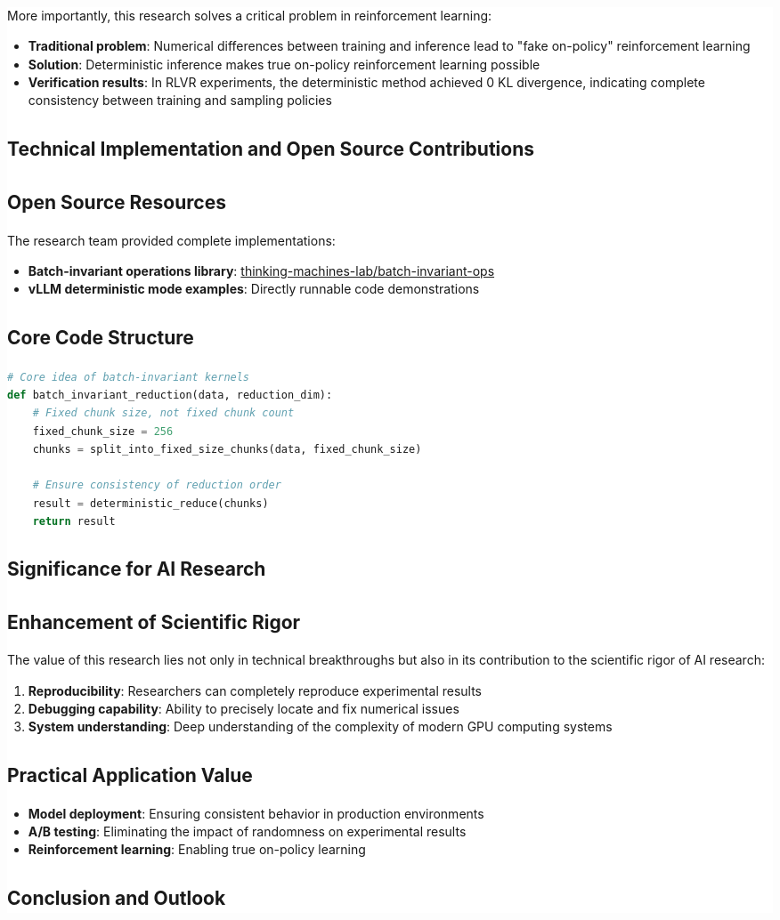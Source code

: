More importantly, this research solves a critical problem in reinforcement learning:

- **Traditional problem**: Numerical differences between training and inference lead to "fake on-policy" reinforcement learning
- **Solution**: Deterministic inference makes true on-policy reinforcement learning possible
- **Verification results**: In RLVR experiments, the deterministic method achieved 0 KL divergence, indicating complete consistency between training and sampling policies

## Technical Implementation and Open Source Contributions

## Open Source Resources

The research team provided complete implementations:

- **Batch-invariant operations library**: [thinking-machines-lab/batch-invariant-ops](https://github.com/thinking-machines-lab/batch-invariant-ops)
- **vLLM deterministic mode examples**: Directly runnable code demonstrations

## Core Code Structure

```python
# Core idea of batch-invariant kernels
def batch_invariant_reduction(data, reduction_dim):
    # Fixed chunk size, not fixed chunk count
    fixed_chunk_size = 256
    chunks = split_into_fixed_size_chunks(data, fixed_chunk_size)
    
    # Ensure consistency of reduction order
    result = deterministic_reduce(chunks)
    return result
```

## Significance for AI Research

## Enhancement of Scientific Rigor

The value of this research lies not only in technical breakthroughs but also in its contribution to the scientific rigor of AI research:

1. **Reproducibility**: Researchers can completely reproduce experimental results
2. **Debugging capability**: Ability to precisely locate and fix numerical issues
3. **System understanding**: Deep understanding of the complexity of modern GPU computing systems

## Practical Application Value

- **Model deployment**: Ensuring consistent behavior in production environments
- **A/B testing**: Eliminating the impact of randomness on experimental results
- **Reinforcement learning**: Enabling true on-policy learning

## Conclusion and Outlook

